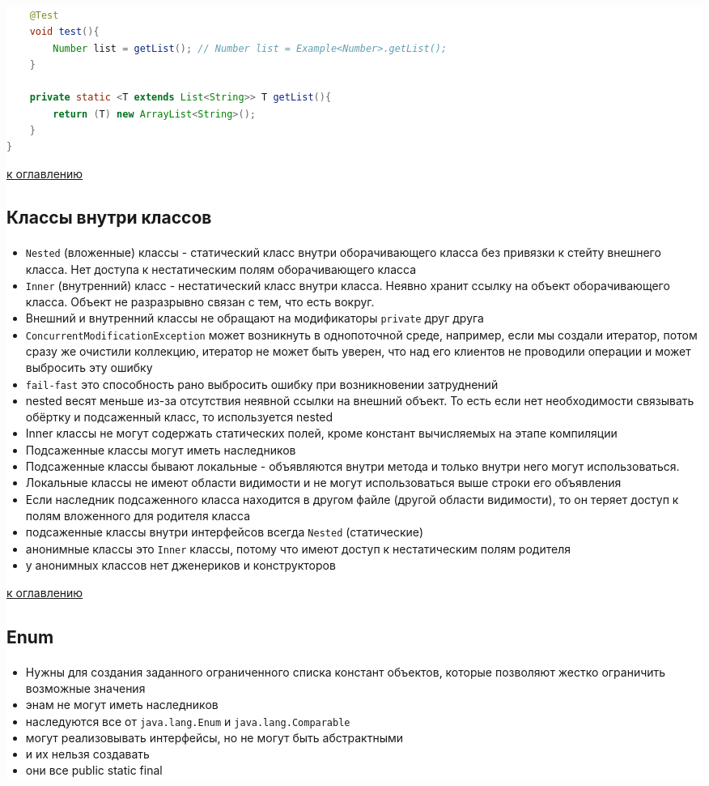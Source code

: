 ```java
    @Test
    void test(){
        Number list = getList(); // Number list = Example<Number>.getList();
    } 
    
    private static <T extends List<String>> T getList(){
        return (T) new ArrayList<String>();
    }
}
```

[к оглавлению](#Abstract)

## Классы внутри классов

- `Nested` (вложенные) классы - статический класс внутри оборачивающего 
класса без привязки к стейту внешнего класса. 
Нет доступа к нестатическим полям оборачивающего класса
- `Inner` (внутренний) класс - нестатический класс внутри класса. 
Неявно хранит ссылку на объект оборачивающего класса. Объект не разразрывно связан с тем, 
что есть вокруг.
- Внешний и внутренний классы не обращают на модификаторы `private` друг друга
- `ConcurrentModificationException` может возникнуть в однопоточной среде, например, 
если мы создали итератор, потом сразу же очистили коллекцию, итератор не может быть уверен, 
что над его клиентов не проводили операции и может выбросить эту ошибку
- `fail-fast` это способность рано выбросить ошибку при возникновении затруднений
- nested весят меньше из-за отсутствия неявной ссылки на внешний объект. 
То есть если нет необходимости связывать обёртку и подсаженный класс, то используется nested
- Inner классы не могут содержать статических полей, кроме констант вычисляемых на этапе компиляции
- Подсаженные классы могут иметь наследников
- Подсаженные классы бывают локальные - 
объявляются внутри метода и только внутри него могут использоваться.
- Локальные классы не имеют области видимости и не могут использоваться выше строки его объявления
- Если наследник подсаженного класса находится в другом файле (другой области видимости), 
то он теряет доступ к полям вложенного для родителя класса
- подсаженные классы внутри интерфейсов всегда `Nested` (статические)
- анонимные классы это `Inner` классы, потому что имеют доступ к нестатическим полям родителя
- у анонимных классов нет дженериков и конструкторов


[к оглавлению](#Abstract)

## Enum

- Нужны для создания заданного ограниченного списка констант объектов, 
которые позволяют жестко ограничить возможные значения
- энам не могут иметь наследников
- наследуются все от `java.lang.Enum` и `java.lang.Comparable`
- могут реализовывать интерфейсы, но не могут быть абстрактными
- и их нельзя создавать
- они все public static final
